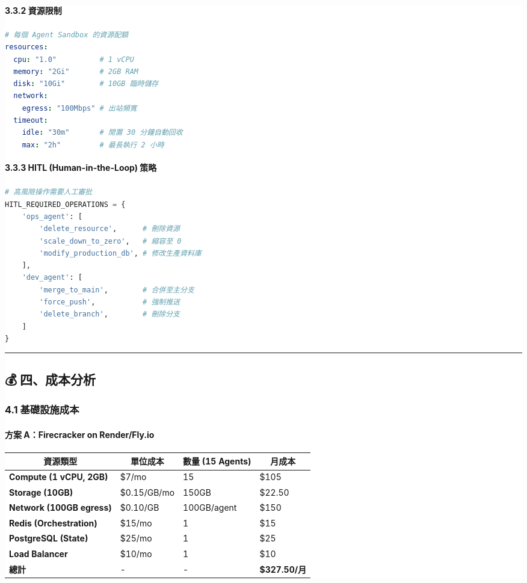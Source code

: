 #### 3.3.2 資源限制

```yaml
# 每個 Agent Sandbox 的資源配額
resources:
  cpu: "1.0"          # 1 vCPU
  memory: "2Gi"       # 2GB RAM
  disk: "10Gi"        # 10GB 臨時儲存
  network:
    egress: "100Mbps" # 出站頻寬
  timeout:
    idle: "30m"       # 閒置 30 分鐘自動回收
    max: "2h"         # 最長執行 2 小時
```

#### 3.3.3 HITL (Human-in-the-Loop) 策略

```python
# 高風險操作需要人工審批
HITL_REQUIRED_OPERATIONS = {
    'ops_agent': [
        'delete_resource',      # 刪除資源
        'scale_down_to_zero',   # 縮容至 0
        'modify_production_db', # 修改生產資料庫
    ],
    'dev_agent': [
        'merge_to_main',        # 合併至主分支
        'force_push',           # 強制推送
        'delete_branch',        # 刪除分支
    ]
}
```

---

## 💰 四、成本分析

### 4.1 基礎設施成本

#### 方案 A：Firecracker on Render/Fly.io

| 資源類型 | 單位成本 | 數量 (15 Agents) | 月成本 |
|---------|---------|-----------------|--------|
| **Compute (1 vCPU, 2GB)** | $7/mo | 15 | $105 |
| **Storage (10GB)** | $0.15/GB/mo | 150GB | $22.50 |
| **Network (100GB egress)** | $0.10/GB | 100GB/agent | $150 |
| **Redis (Orchestration)** | $15/mo | 1 | $15 |
| **PostgreSQL (State)** | $25/mo | 1 | $25 |
| **Load Balancer** | $10/mo | 1 | $10 |
| **總計** | - | - | **$327.50/月** |
